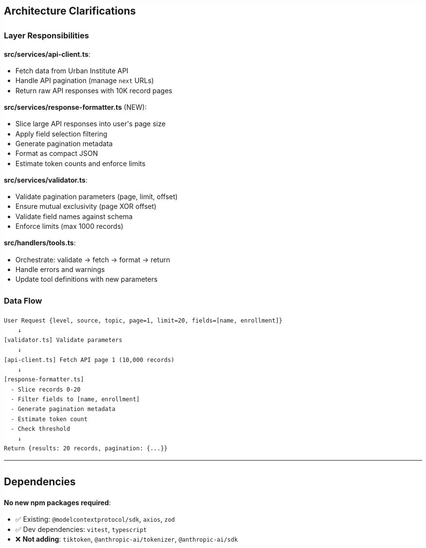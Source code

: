 
## Architecture Clarifications

### Layer Responsibilities

**src/services/api-client.ts**:
- Fetch data from Urban Institute API
- Handle API pagination (manage `next` URLs)
- Return raw API responses with 10K record pages

**src/services/response-formatter.ts** (NEW):
- Slice large API responses into user's page size
- Apply field selection filtering
- Generate pagination metadata
- Format as compact JSON
- Estimate token counts and enforce limits

**src/services/validator.ts**:
- Validate pagination parameters (page, limit, offset)
- Ensure mutual exclusivity (page XOR offset)
- Validate field names against schema
- Enforce limits (max 1000 records)

**src/handlers/tools.ts**:
- Orchestrate: validate → fetch → format → return
- Handle errors and warnings
- Update tool definitions with new parameters

### Data Flow

```
User Request {level, source, topic, page=1, limit=20, fields=[name, enrollment]}
    ↓
[validator.ts] Validate parameters
    ↓
[api-client.ts] Fetch API page 1 (10,000 records)
    ↓
[response-formatter.ts]
  - Slice records 0-20
  - Filter fields to [name, enrollment]
  - Generate pagination metadata
  - Estimate token count
  - Check threshold
    ↓
Return {results: 20 records, pagination: {...}}
```

---

## Dependencies

**No new npm packages required**:
- ✅ Existing: `@modelcontextprotocol/sdk`, `axios`, `zod`
- ✅ Dev dependencies: `vitest`, `typescript`
- ❌ **Not adding**: `tiktoken`, `@anthropic-ai/tokenizer`, `@anthropic-ai/sdk`
